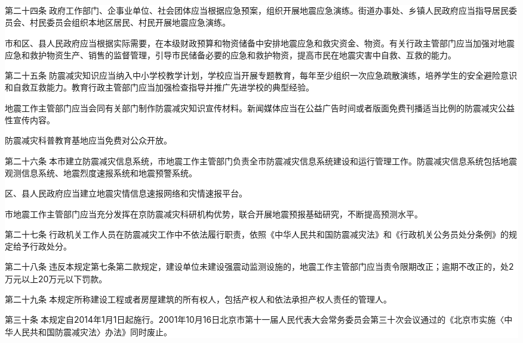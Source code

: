 第二十四条 政府工作部门、企事业单位、社会团体应当根据应急预案，组织开展地震应急演练。街道办事处、乡镇人民政府应当指导居民委员会、村民委员会组织本地区居民、村民开展地震应急演练。

市和区、县人民政府应当根据实际需要，在本级财政预算和物资储备中安排地震应急和救灾资金、物资。有关行政主管部门应当加强对地震应急和救护物资生产、销售的监督管理，引导市民储备必要的应急和救护物资，提高市民在地震灾害中自救、互救的能力。

第二十五条 防震减灾知识应当纳入中小学校教学计划，学校应当开展专题教育，每年至少组织一次应急疏散演练，培养学生的安全避险意识和自救互救能力。教育行政主管部门应当加强检查指导并推广先进学校的典型经验。

地震工作主管部门应当会同有关部门制作防震减灾知识宣传材料。新闻媒体应当在公益广告时间或者版面免费刊播适当比例的防震减灾公益性宣传内容。

防震减灾科普教育基地应当免费对公众开放。

第二十六条 本市建立防震减灾信息系统，市地震工作主管部门负责全市防震减灾信息系统建设和运行管理工作。防震减灾信息系统包括地震观测信息系统、地震烈度速报系统和地震预警系统。

区、县人民政府应当建立地震灾情信息速报网络和灾情速报平台。

市地震工作主管部门应当充分发挥在京防震减灾科研机构优势，联合开展地震预报基础研究，不断提高预测水平。

第二十七条 行政机关工作人员在防震减灾工作中不依法履行职责，依照《中华人民共和国防震减灾法》和《行政机关公务员处分条例》的规定给予行政处分。

第二十八条 违反本规定第七条第二款规定，建设单位未建设强震动监测设施的，地震工作主管部门应当责令限期改正；逾期不改正的，处2万元以上20万元以下罚款。

第二十九条 本规定所称建设工程或者房屋建筑的所有权人，包括产权人和依法承担产权人责任的管理人。

第三十条 本规定自2014年1月1日起施行。2001年10月16日北京市第十一届人民代表大会常务委员会第三十次会议通过的《北京市实施〈中华人民共和国防震减灾法〉办法》同时废止。

